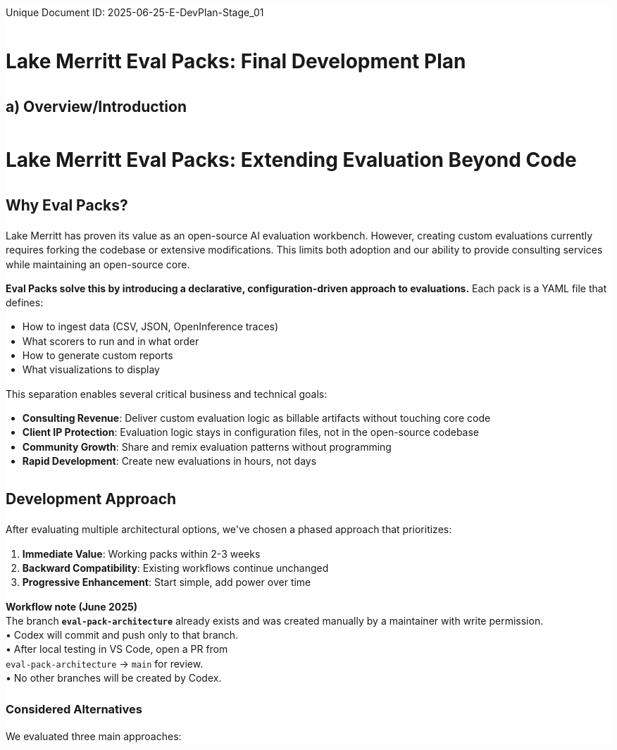 Unique Document ID: 2025-06-25-E-DevPlan-Stage_01

# **Lake Merritt Eval Packs: Final Development Plan**

## **a) Overview/Introduction**

# Lake Merritt Eval Packs: Extending Evaluation Beyond Code

## Why Eval Packs?

Lake Merritt has proven its value as an open-source AI evaluation workbench. However, creating custom evaluations currently requires forking the codebase or extensive modifications. This limits both adoption and our ability to provide consulting services while maintaining an open-source core.

**Eval Packs solve this by introducing a declarative, configuration-driven approach to evaluations.** Each pack is a YAML file that defines:

*   How to ingest data (CSV, JSON, OpenInference traces)
*   What scorers to run and in what order
*   How to generate custom reports
*   What visualizations to display

This separation enables several critical business and technical goals:

*   **Consulting Revenue**: Deliver custom evaluation logic as billable artifacts without touching core code
*   **Client IP Protection**: Evaluation logic stays in configuration files, not in the open-source codebase
*   **Community Growth**: Share and remix evaluation patterns without programming
*   **Rapid Development**: Create new evaluations in hours, not days

## Development Approach

After evaluating multiple architectural options, we've chosen a phased approach that prioritizes:

1.  **Immediate Value**: Working packs within 2-3 weeks
2.  **Backward Compatibility**: Existing workflows continue unchanged
3.  **Progressive Enhancement**: Start simple, add power over time

**Workflow note (June 2025)**  
  The branch **`eval-pack-architecture`** already exists and was
  created manually by a maintainer with write permission.  
  • Codex will commit and push only to that branch.  
  • After local testing in VS Code, open a PR from  
    `eval-pack-architecture` → `main` for review.  
  • No other branches will be created by Codex.


### Considered Alternatives

We evaluated three main approaches:
